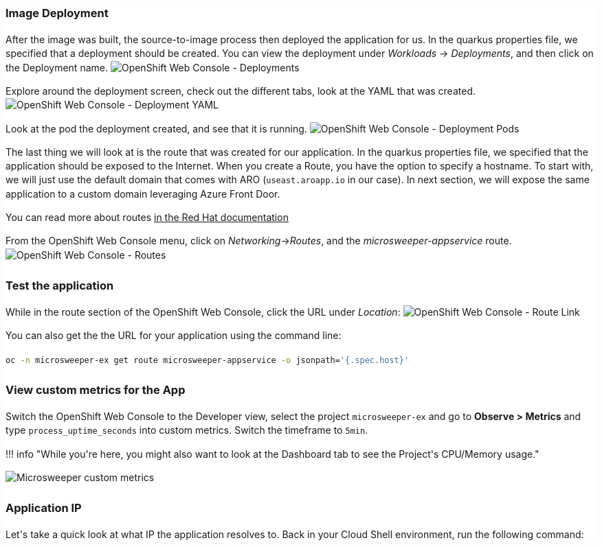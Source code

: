 ### Image Deployment
After the image was built, the source-to-image process then deployed the application for us. In the quarkus properties file, we specified that a deployment should be created. You can view the deployment under *Workloads* -> *Deployments*, and then click on the Deployment name.
![OpenShift Web Console - Deployments](../assets/images/web-console-deployments.png)

Explore around the deployment screen, check out the different tabs, look at the YAML that was created.
![OpenShift Web Console - Deployment YAML](../assets/images/web-console-deployment-yaml.png)

Look at the pod the deployment created, and see that it is running.
![OpenShift Web Console - Deployment Pods](../assets/images/web-console-deployment-pods.png)

The last thing we will look at is the route that was created for our application. In the quarkus properties file, we specified that the application should be exposed to the Internet.  When you create a Route, you have the option to specify a hostname. To start with, we will just use the default domain that comes with ARO (`useast.aroapp.io` in our case). In next section, we will expose the same application to a custom domain leveraging Azure Front Door.

You can read more about routes [in the Red Hat documentation](https://docs.openshift.com/container-platform/latest/networking/routes/route-configuration.html)

From the OpenShift Web Console menu, click on *Networking*->*Routes*, and the *microsweeper-appservice* route.
![OpenShift Web Console - Routes](../assets/images/web-console-routes.png)

### Test the application
While in the route section of the OpenShift Web Console, click the URL under *Location*:
![OpenShift Web Console - Route Link](../assets/images/web-console-route-link.png)

You can also get the the URL for your application using the command line:

```bash
oc -n microsweeper-ex get route microsweeper-appservice -o jsonpath='{.spec.host}'
```

### View custom metrics for the App

Switch the OpenShift Web Console to the Developer view, select the project `microsweeper-ex` and go to **Observe > Metrics** and type `process_uptime_seconds` into custom metrics. Switch the timeframe to `5min`.

!!! info "While you're here, you might also want to look at the Dashboard tab to see the Project's CPU/Memory usage."

![Microsweeper custom metrics](./images/microsweeper-metrics.png)


### Application IP
Let's take a quick look at what IP the application resolves to. Back in your Cloud Shell environment, run the following command:
